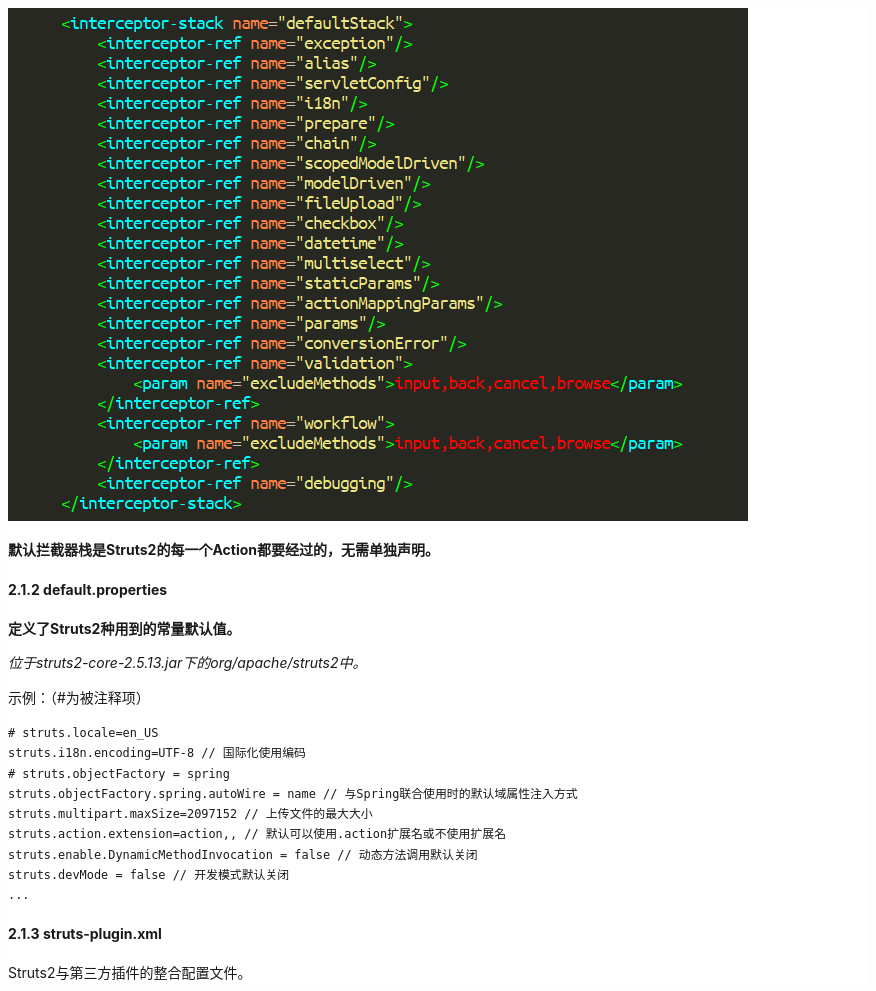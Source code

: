 ![defaultStack](images-powerNode\defaultStack.png)

**默认拦截器栈是Struts2的每一个Action都要经过的，无需单独声明。**

#### 2.1.2 default.properties

**定义了Struts2种用到的常量默认值。**

*位于struts2-core-2.5.13.jar下的org/apache/struts2中。*

示例：（#为被注释项）

    # struts.locale=en_US
    struts.i18n.encoding=UTF-8 // 国际化使用编码
    # struts.objectFactory = spring
    struts.objectFactory.spring.autoWire = name // 与Spring联合使用时的默认域属性注入方式
    struts.multipart.maxSize=2097152 // 上传文件的最大大小
    struts.action.extension=action,, // 默认可以使用.action扩展名或不使用扩展名
    struts.enable.DynamicMethodInvocation = false // 动态方法调用默认关闭
    struts.devMode = false // 开发模式默认关闭
    ...

#### 2.1.3 struts-plugin.xml

Struts2与第三方插件的整合配置文件。
